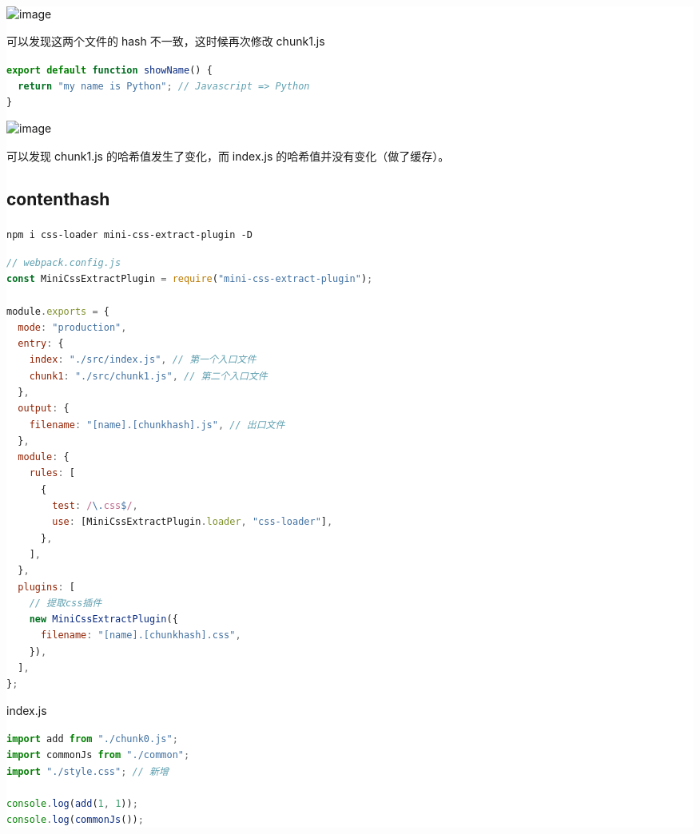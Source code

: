 ![image](https://tvax3.sinaimg.cn/large/006T9etDly1h0e5ossq8qj315s07u15f.jpg)

可以发现这两个文件的 hash 不一致，这时候再次修改 chunk1.js

```js
export default function showName() {
  return "my name is Python"; // Javascript => Python
}
```

![image](https://tvax1.sinaimg.cn/large/006T9etDly1h0e5sgjgkoj313607uwl6.jpg)

可以发现 chunk1.js 的哈希值发生了变化，而 index.js 的哈希值并没有变化（做了缓存）。

## contenthash

```shell
npm i css-loader mini-css-extract-plugin -D
```

```js
// webpack.config.js
const MiniCssExtractPlugin = require("mini-css-extract-plugin");

module.exports = {
  mode: "production",
  entry: {
    index: "./src/index.js", // 第一个入口文件
    chunk1: "./src/chunk1.js", // 第二个入口文件
  },
  output: {
    filename: "[name].[chunkhash].js", // 出口文件
  },
  module: {
    rules: [
      {
        test: /\.css$/,
        use: [MiniCssExtractPlugin.loader, "css-loader"],
      },
    ],
  },
  plugins: [
    // 提取css插件
    new MiniCssExtractPlugin({
      filename: "[name].[chunkhash].css",
    }),
  ],
};
```

index.js

```js
import add from "./chunk0.js";
import commonJs from "./common";
import "./style.css"; // 新增

console.log(add(1, 1));
console.log(commonJs());
```
